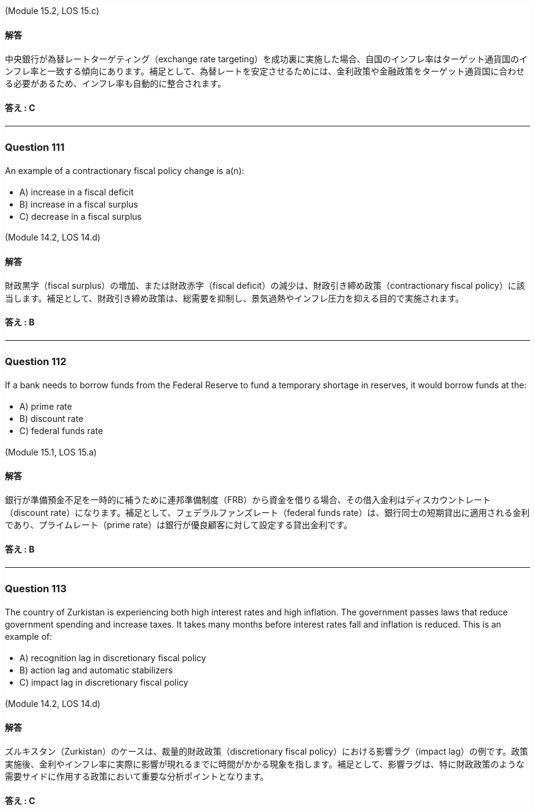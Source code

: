(Module 15.2, LOS 15.c)

#### **解答**  
中央銀行が為替レートターゲティング（exchange rate targeting）を成功裏に実施した場合、自国のインフレ率はターゲット通貨国のインフレ率と一致する傾向にあります。補足として、為替レートを安定させるためには、金利政策や金融政策をターゲット通貨国に合わせる必要があるため、インフレ率も自動的に整合されます。

#### **答え : C**

---

### Question 111

An example of a contractionary fiscal policy change is a(n):

- A) increase in a fiscal deficit  
- B) increase in a fiscal surplus  
- C) decrease in a fiscal surplus  

(Module 14.2, LOS 14.d)

#### **解答**  
財政黒字（fiscal surplus）の増加、または財政赤字（fiscal deficit）の減少は、財政引き締め政策（contractionary fiscal policy）に該当します。補足として、財政引き締め政策は、総需要を抑制し、景気過熱やインフレ圧力を抑える目的で実施されます。

#### **答え : B**

---
### Question 112

If a bank needs to borrow funds from the Federal Reserve to fund a temporary shortage in reserves, it would borrow funds at the:

- A) prime rate  
- B) discount rate  
- C) federal funds rate  

(Module 15.1, LOS 15.a)

#### **解答**  
銀行が準備預金不足を一時的に補うために連邦準備制度（FRB）から資金を借りる場合、その借入金利はディスカウントレート（discount rate）になります。補足として、フェデラルファンズレート（federal funds rate）は、銀行同士の短期貸出に適用される金利であり、プライムレート（prime rate）は銀行が優良顧客に対して設定する貸出金利です。

#### **答え : B**

---
### Question 113

The country of Zurkistan is experiencing both high interest rates and high inflation. The government passes laws that reduce government spending and increase taxes. It takes many months before interest rates fall and inflation is reduced. This is an example of:

- A) recognition lag in discretionary fiscal policy  
- B) action lag and automatic stabilizers  
- C) impact lag in discretionary fiscal policy  

(Module 14.2, LOS 14.d)

#### **解答**  
ズルキスタン（Zurkistan）のケースは、裁量的財政政策（discretionary fiscal policy）における影響ラグ（impact lag）の例です。政策実施後、金利やインフレ率に実際に影響が現れるまでに時間がかかる現象を指します。補足として、影響ラグは、特に財政政策のような需要サイドに作用する政策において重要な分析ポイントとなります。

#### **答え : C**




